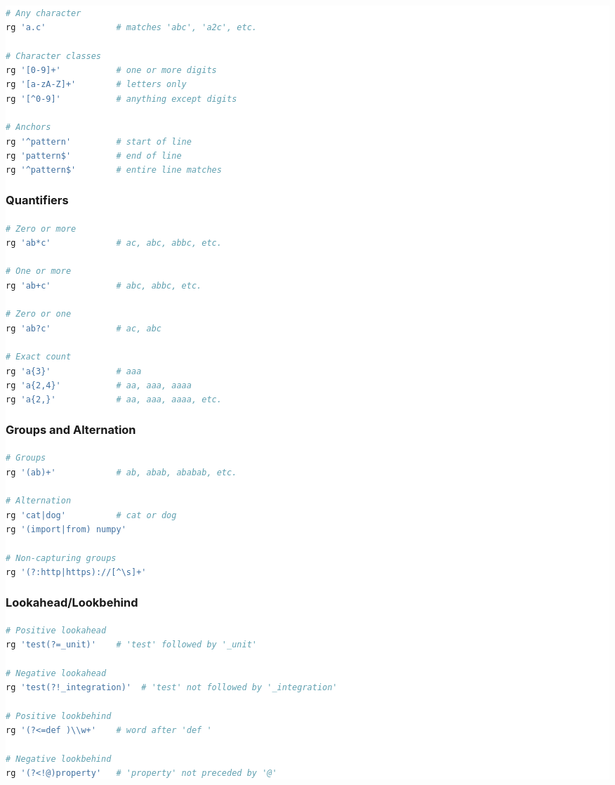 ```bash
# Any character
rg 'a.c'              # matches 'abc', 'a2c', etc.

# Character classes
rg '[0-9]+'           # one or more digits
rg '[a-zA-Z]+'        # letters only
rg '[^0-9]'           # anything except digits

# Anchors
rg '^pattern'         # start of line
rg 'pattern$'         # end of line
rg '^pattern$'        # entire line matches
```

### Quantifiers

```bash
# Zero or more
rg 'ab*c'             # ac, abc, abbc, etc.

# One or more
rg 'ab+c'             # abc, abbc, etc.

# Zero or one
rg 'ab?c'             # ac, abc

# Exact count
rg 'a{3}'             # aaa
rg 'a{2,4}'           # aa, aaa, aaaa
rg 'a{2,}'            # aa, aaa, aaaa, etc.
```

### Groups and Alternation

```bash
# Groups
rg '(ab)+'            # ab, abab, ababab, etc.

# Alternation
rg 'cat|dog'          # cat or dog
rg '(import|from) numpy'

# Non-capturing groups
rg '(?:http|https)://[^\s]+'
```

### Lookahead/Lookbehind

```bash
# Positive lookahead
rg 'test(?=_unit)'    # 'test' followed by '_unit'

# Negative lookahead
rg 'test(?!_integration)'  # 'test' not followed by '_integration'

# Positive lookbehind
rg '(?<=def )\\w+'    # word after 'def '

# Negative lookbehind
rg '(?<!@)property'   # 'property' not preceded by '@'
```
